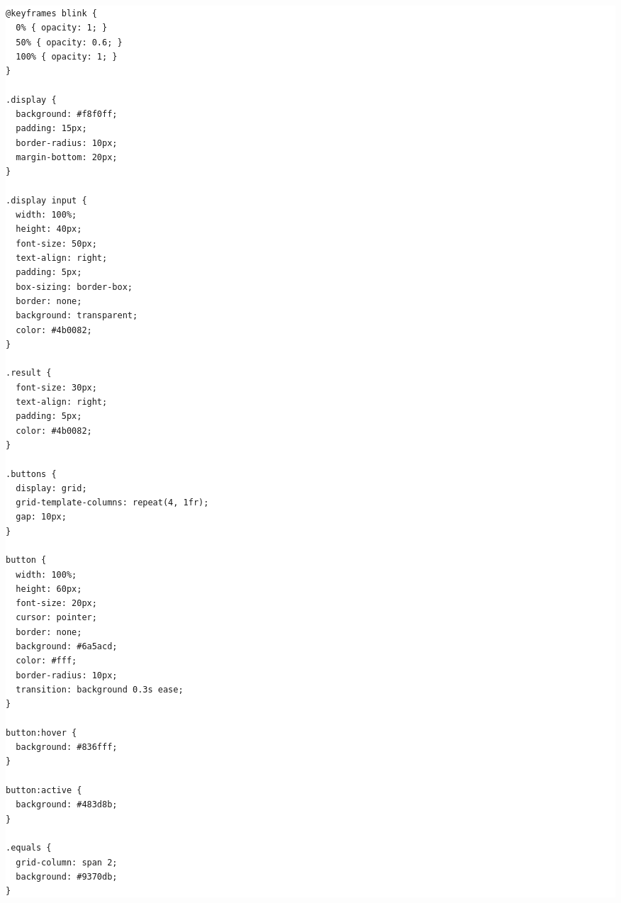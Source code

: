 ```
@keyframes blink {
  0% { opacity: 1; }
  50% { opacity: 0.6; }
  100% { opacity: 1; }
}

.display {
  background: #f8f0ff;
  padding: 15px;
  border-radius: 10px;
  margin-bottom: 20px;
}

.display input {
  width: 100%;
  height: 40px;
  font-size: 50px;
  text-align: right;
  padding: 5px;
  box-sizing: border-box;
  border: none;
  background: transparent;
  color: #4b0082;
}

.result {
  font-size: 30px;
  text-align: right;
  padding: 5px;
  color: #4b0082;
}

.buttons {
  display: grid;
  grid-template-columns: repeat(4, 1fr);
  gap: 10px;
}

button {
  width: 100%;
  height: 60px;
  font-size: 20px;
  cursor: pointer;
  border: none;
  background: #6a5acd;
  color: #fff;
  border-radius: 10px;
  transition: background 0.3s ease;
}

button:hover {
  background: #836fff;
}

button:active {
  background: #483d8b;
}

.equals {
  grid-column: span 2;
  background: #9370db;
}

```